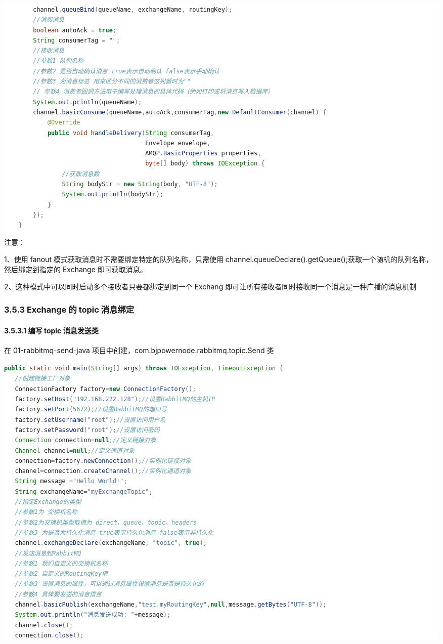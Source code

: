 ```java
        channel.queueBind(queueName, exchangeName, routingKey);
        //消费消息
        boolean autoAck = true;
        String consumerTag = "";
        //接收消息
        //参数1 队列名称
        //参数2 是否自动确认消息 true表示自动确认 false表示手动确认
        //参数3 为消息标签 用来区分不同的消费者这列暂时为""
        // 参数4 消费者回调方法用于编写处理消息的具体代码（例如打印或将消息写入数据库）
        System.out.println(queueName);
        channel.basicConsume(queueName,autoAck,consumerTag,new DefaultConsumer(channel) {
            @Override
            public void handleDelivery(String consumerTag,
                                       Envelope envelope,
                                       AMQP.BasicProperties properties,
                                       byte[] body) throws IOException {
                //获取消息数
                String bodyStr = new String(body, "UTF-8");
                System.out.println(bodyStr);
            }
        });
    }
```

注意：

1、使用 fanout 模式获取消息时不需要绑定特定的队列名称，只需使用 channel.queueDeclare().getQueue();获取一个随机的队列名称，然后绑定到指定的 Exchange 即可获取消息。

2、这种模式中可以同时启动多个接收者只要都绑定到同一个 Exchang 即可让所有接收者同时接收同一个消息是一种广播的消息机制

### 3.5.3 Exchange 的 topic 消息绑定

#### 3.5.3.1 编写 topic 消息发送类

在 01-rabbitmq-send-java 项目中创建，com.bjpowernode.rabbitmq.topic.Send 类

```java
public static void main(String[] args) throws IOException, TimeoutException {
   //创建链接工厂对象
   ConnectionFactory factory=new ConnectionFactory();
   factory.setHost("192.168.222.128");//设置RabbitMQ的主机IP
   factory.setPort(5672);//设置RabbitMQ的端口号
   factory.setUsername("root");//设置访问用户名
   factory.setPassword("root");//设置访问密码
   Connection connection=null;//定义链接对象
   Channel channel=null;//定义通道对象
   connection=factory.newConnection();//实例化链接对象
   channel=connection.createChannel();//实例化通道对象
   String message ="Hello World!";
   String exchangeName="myExchangeTopic";
   //指定Exchange的类型
   //参数1为 交换机名称
   //参数2为交换机类型取值为 direct、queue、topic、headers
   //参数3 为是否为持久化消息 true表示持久化消息 false表示非持久化
   channel.exchangeDeclare(exchangeName, "topic", true);
   //发送消息到RabbitMQ
   //参数1 我们自定义的交换机名称
   //参数2 自定义的RoutingKey值
   //参数3 设置消息的属性，可以通过消息属性设置消息是否是持久化的
   //参数4 具体要发送的消息信息
   channel.basicPublish(exchangeName,"test.myRoutingKey",null,message.getBytes("UTF-8"));
   System.out.println("消息发送成功: "+message);
   channel.close();
   connection.close();
```